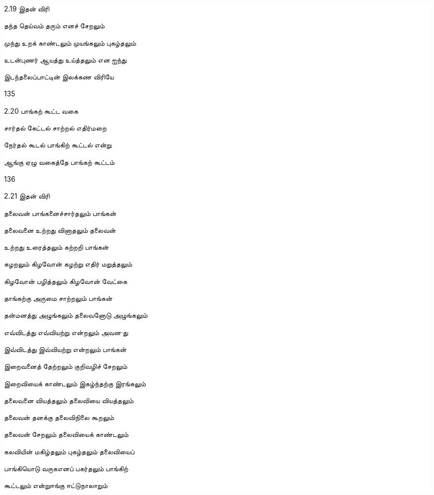   

2.19 இதன் விரி  

  

தந்த தெய்வம் தரும் எனச் சேறலும்  

முந்து உறக் காண்டலும் முயங்கலும் புகழ்தலும்  

உடன்புணர் ஆயத்து உய்த்தலும் என ஐந்து  

இடந்தலைப்பாட்டின் இலக்கண விரியே

 135  

  

2.20 பாங்கற் கூட்ட வகை  

  

சார்தல் கேட்டல் சாற்றல் எதிர்மறை  

நேர்தல் கூடல் பாங்கிற் கூட்டல் என்று  

ஆங்கு ஏழு வகைத்தே பாங்கற் கூட்டம்

 136  

  

2.21 இதன் விரி  

  

தலைவன் பாங்கனைச்சார்தலும் பாங்கன்  

தலைவனை உற்றது வினாதலும் தலைவன்  

உற்றது உரைத்தலும் கற்றறி பாங்கன்  

கழறலும் கிழவோன் கழற்று எதிர் மறுத்தலும்  

கிழவோன் பழித்தலும் கிழவோன் வேட்கை  

தாங்கற்கு அருமை சாற்றலும் பாங்கன்  

தன்மனத்து அழுங்கலும் தலைவனோடு அழுங்கலும்  

எவ்விடத்து எவ்வியற்று என்றலும் அவன·து  

இவ்விடத்து இவ்வியற்று என்றலும் பாங்கன்  

இறைவனைத் தேற்றலும் குறிவழிச் சேறலும்  

இறைவியைக் காண்டலும் இகழ்ந்தற்கு இரங்கலும்  

தலைவனை வியத்தலும் தலைவியை வியத்தலும்  

தலைவன் தனக்கு தலைவிநிலை கூறலும்  

தலைவன் சேறலும் தலைவியைக் காண்டலும்  

கலவியின் மகிழ்தலும் புகழ்தலும் தலைவியைப்  

பாங்கியொடு வருகஎனப் பகர்தலும் பாங்கிற்  

கூட்டலும் என்றுஈங்கு ஈட்டுநாலாறும்  
